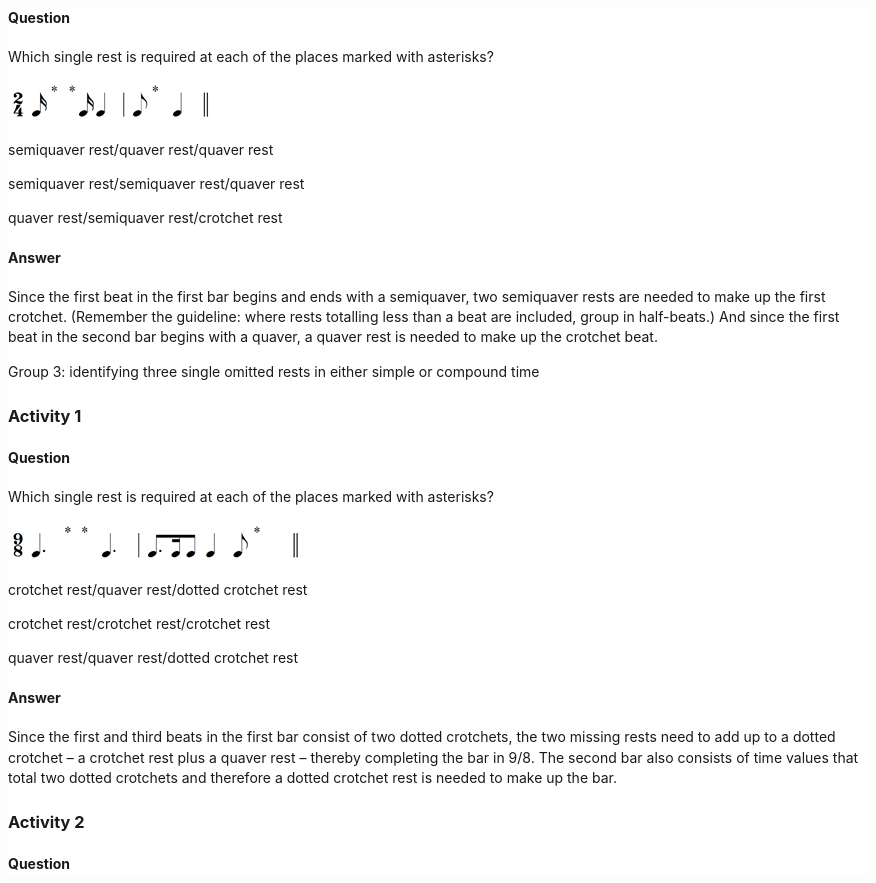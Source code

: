 #### Question

Which single rest is required at each of the places marked with asterisks?


![figure images/a224_pm_un_mu054.jpg](images/a224_pm_un_mu054.jpg)

semiquaver rest/quaver rest/quaver rest

semiquaver rest/semiquaver rest/quaver rest

quaver rest/semiquaver rest/crotchet rest


#### Answer

Since the first beat in the first bar begins and ends with a semiquaver, two semiquaver rests are needed to make up the first crotchet. (Remember the guideline: where rests totalling less than a beat are included, group in half-beats.) And since the first beat in the second bar begins with a quaver, a quaver rest is needed to make up the crotchet beat.


Group 3: identifying three single omitted rests in either simple or compound time

### Activity 1


#### Question

Which single rest is required at each of the places marked with asterisks?


![figure images/a224_pm_un_mu052.jpg](images/a224_pm_un_mu052.jpg)

crotchet rest/quaver rest/dotted crotchet rest

crotchet rest/crotchet rest/crotchet rest

quaver rest/quaver rest/dotted crotchet rest


#### Answer

Since the first and third beats in the first bar consist of two dotted crotchets, the two missing rests need to add up to a dotted crotchet – a crotchet rest plus a quaver rest – thereby completing the bar in 9/8. The second bar also consists of time values that total two dotted crotchets and therefore a dotted crotchet rest is needed to make up the bar.




### Activity 2


#### Question
